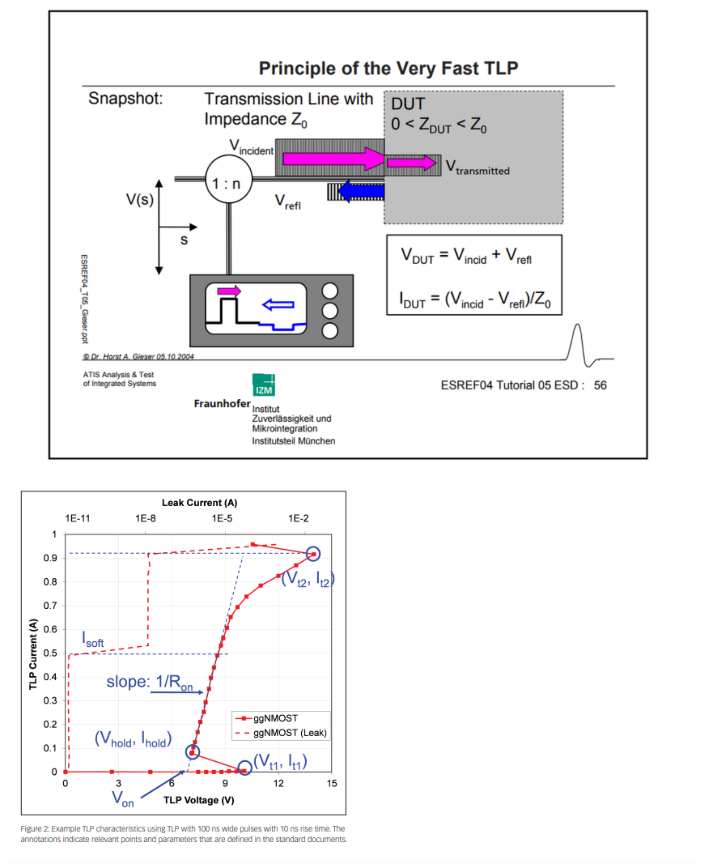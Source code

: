 ![image-20241124184848034](esd-latchup/image-20241124184848034.png)

![Example TLP characteristics using TLP](esd-latchup/TLP-characteristics-using-TLP.PNG)
